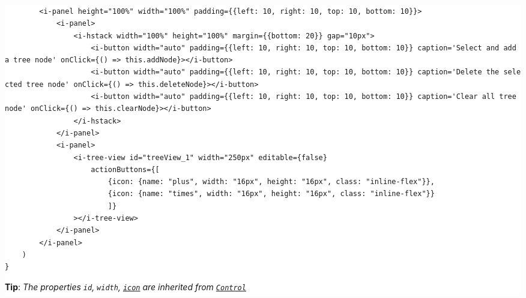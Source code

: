 ```typescript(components/TreeView/samples/i-tree-view_2.tsx)
        <i-panel height="100%" width="100%" padding={{left: 10, right: 10, top: 10, bottom: 10}}>
            <i-panel>
                <i-hstack width="100%" height="100%" margin={{bottom: 20}} gap="10px">
                    <i-button width="auto" padding={{left: 10, right: 10, top: 10, bottom: 10}} caption='Select and add a tree node' onClick={() => this.addNode}></i-button>
                    <i-button width="auto" padding={{left: 10, right: 10, top: 10, bottom: 10}} caption='Delete the selected tree node' onClick={() => this.deleteNode}></i-button>
                    <i-button width="auto" padding={{left: 10, right: 10, top: 10, bottom: 10}} caption='Clear all tree node' onClick={() => this.clearNode}></i-button>
                </i-hstack>
            </i-panel>
            <i-panel>
                <i-tree-view id="treeView_1" width="250px" editable={false}
                    actionButtons={[
                        {icon: {name: "plus", width: "16px", height: "16px", class: "inline-flex"}},
                        {icon: {name: "times", width: "16px", height: "16px", class: "inline-flex"}}
                        ]}
                ></i-tree-view>
            </i-panel>
        </i-panel>
    )
}
```
**Tip**: _The properties `id`, `width`, [`icon`](omponents/customdatatype/README.md#icon) are inherited from [`Control`](components/Control/README.md)_
